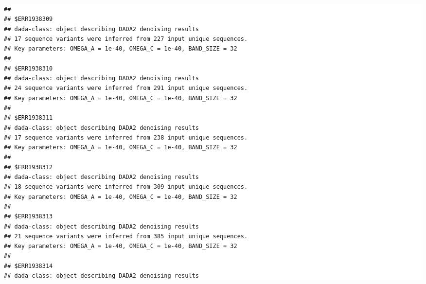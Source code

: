     ## 
    ## $ERR1938309
    ## dada-class: object describing DADA2 denoising results
    ## 17 sequence variants were inferred from 227 input unique sequences.
    ## Key parameters: OMEGA_A = 1e-40, OMEGA_C = 1e-40, BAND_SIZE = 32
    ## 
    ## $ERR1938310
    ## dada-class: object describing DADA2 denoising results
    ## 24 sequence variants were inferred from 291 input unique sequences.
    ## Key parameters: OMEGA_A = 1e-40, OMEGA_C = 1e-40, BAND_SIZE = 32
    ## 
    ## $ERR1938311
    ## dada-class: object describing DADA2 denoising results
    ## 17 sequence variants were inferred from 238 input unique sequences.
    ## Key parameters: OMEGA_A = 1e-40, OMEGA_C = 1e-40, BAND_SIZE = 32
    ## 
    ## $ERR1938312
    ## dada-class: object describing DADA2 denoising results
    ## 18 sequence variants were inferred from 309 input unique sequences.
    ## Key parameters: OMEGA_A = 1e-40, OMEGA_C = 1e-40, BAND_SIZE = 32
    ## 
    ## $ERR1938313
    ## dada-class: object describing DADA2 denoising results
    ## 21 sequence variants were inferred from 385 input unique sequences.
    ## Key parameters: OMEGA_A = 1e-40, OMEGA_C = 1e-40, BAND_SIZE = 32
    ## 
    ## $ERR1938314
    ## dada-class: object describing DADA2 denoising results